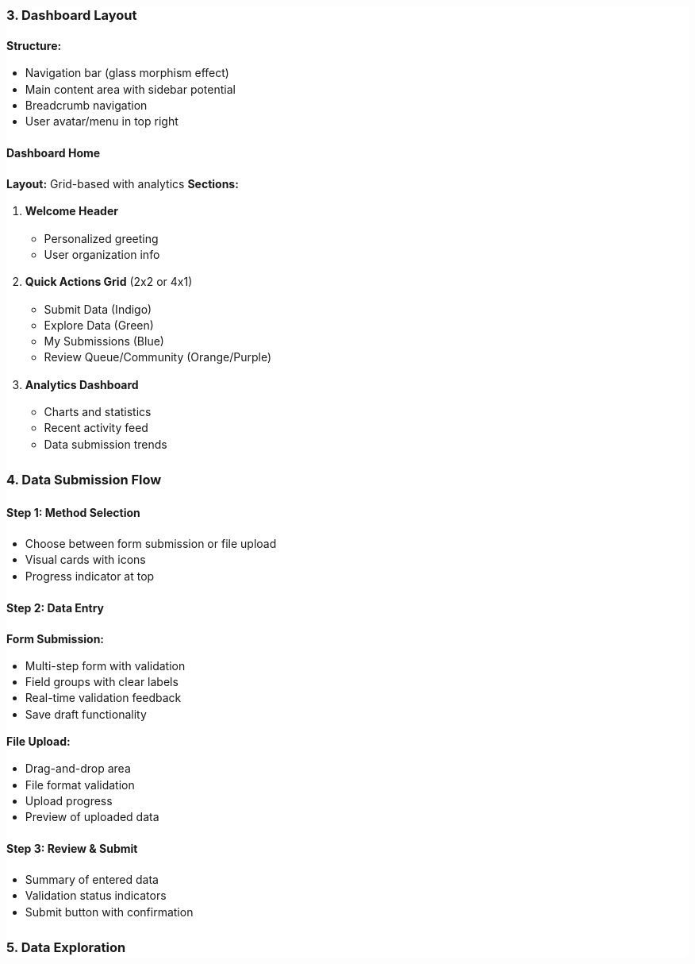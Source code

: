 ### 3. Dashboard Layout
**Structure:**
- Navigation bar (glass morphism effect)
- Main content area with sidebar potential
- Breadcrumb navigation
- User avatar/menu in top right

#### Dashboard Home
**Layout:** Grid-based with analytics
**Sections:**
1. **Welcome Header**
   - Personalized greeting
   - User organization info

2. **Quick Actions Grid** (2x2 or 4x1)
   - Submit Data (Indigo)
   - Explore Data (Green)
   - My Submissions (Blue)
   - Review Queue/Community (Orange/Purple)

3. **Analytics Dashboard**
   - Charts and statistics
   - Recent activity feed
   - Data submission trends

### 4. Data Submission Flow

#### Step 1: Method Selection
- Choose between form submission or file upload
- Visual cards with icons
- Progress indicator at top

#### Step 2: Data Entry
**Form Submission:**
- Multi-step form with validation
- Field groups with clear labels
- Real-time validation feedback
- Save draft functionality

**File Upload:**
- Drag-and-drop area
- File format validation
- Upload progress
- Preview of uploaded data

#### Step 3: Review & Submit
- Summary of entered data
- Validation status indicators
- Submit button with confirmation

### 5. Data Exploration
